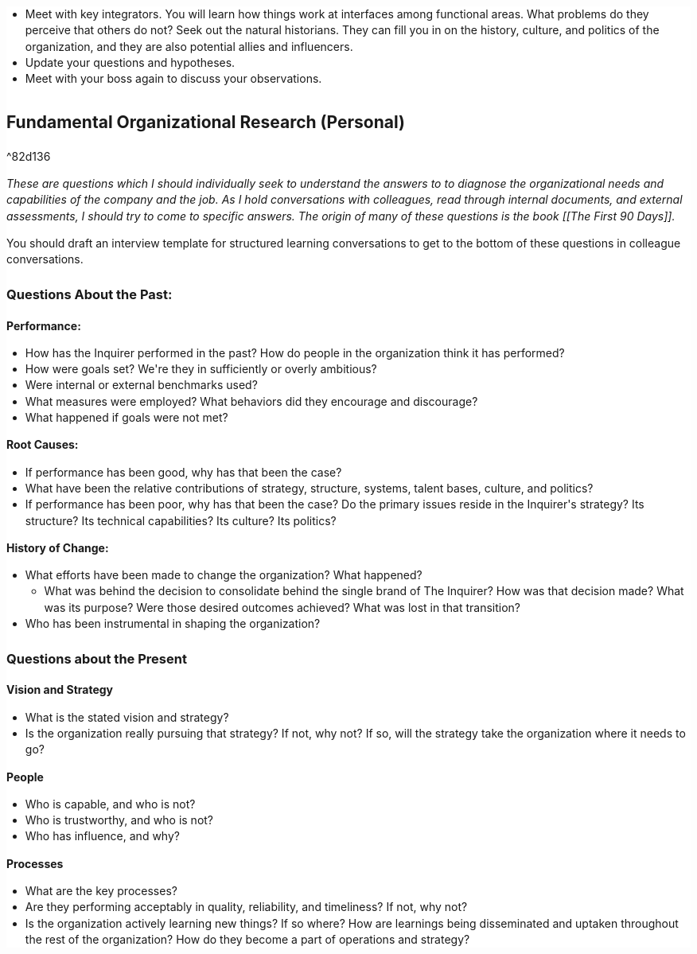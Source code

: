 - Meet with key integrators. You will learn how things work at interfaces among functional areas. What problems do they perceive that others do not? Seek out the natural historians. They can fill you in on the history, culture, and politics of the organization, and they are also potential allies and influencers.
- Update your questions and hypotheses.
- Meet with your boss again to discuss your observations.
## Fundamental Organizational Research (Personal)

^82d136

*These are questions which I should individually seek to understand the answers to to diagnose the organizational needs and capabilities of the company and the job. As I hold conversations with colleagues, read through internal documents, and external assessments, I should try to come to specific answers. The origin of many of these questions is the book [[The First 90 Days]].*

You should draft an interview template for structured learning conversations to get to the bottom of these questions in colleague conversations.
### Questions About the Past:

**Performance:**
* How has the Inquirer performed in the past? How do people in the organization think it has performed?
* How were goals set? We're they in sufficiently or overly ambitious?
* Were internal or external benchmarks used?
* What measures were employed? What behaviors did they encourage and discourage?
* What happened if goals were not met?

**Root Causes:**
* If performance has been good, why has that been the case?
* What have been the relative contributions of strategy, structure, systems, talent bases, culture, and politics?
* If performance has been poor, why has that been the case? Do the primary issues reside in the Inquirer's strategy? Its structure? Its technical capabilities? Its culture? Its politics?

**History of Change:**
* What efforts have been made to change the organization? What happened?
	* What was behind the decision to consolidate behind the single brand of The Inquirer? How was that decision made? What was its purpose? Were those desired outcomes achieved? What was lost in that transition?
* Who has been instrumental in shaping the organization?
### Questions about the Present

**Vision and Strategy**
* What is the stated vision and strategy?
* Is the organization really pursuing that strategy? If not, why not? If so, will the strategy take the organization where it needs to go?

**People**
* Who is capable, and who is not?
* Who is trustworthy, and who is not?
* Who has influence, and why?

**Processes**
* What are the key processes?
* Are they performing acceptably in quality, reliability, and timeliness? If not, why not?
* Is the organization actively learning new things? If so where? How are learnings being disseminated and uptaken throughout the rest of the organization? How do they become a part of operations and strategy?
